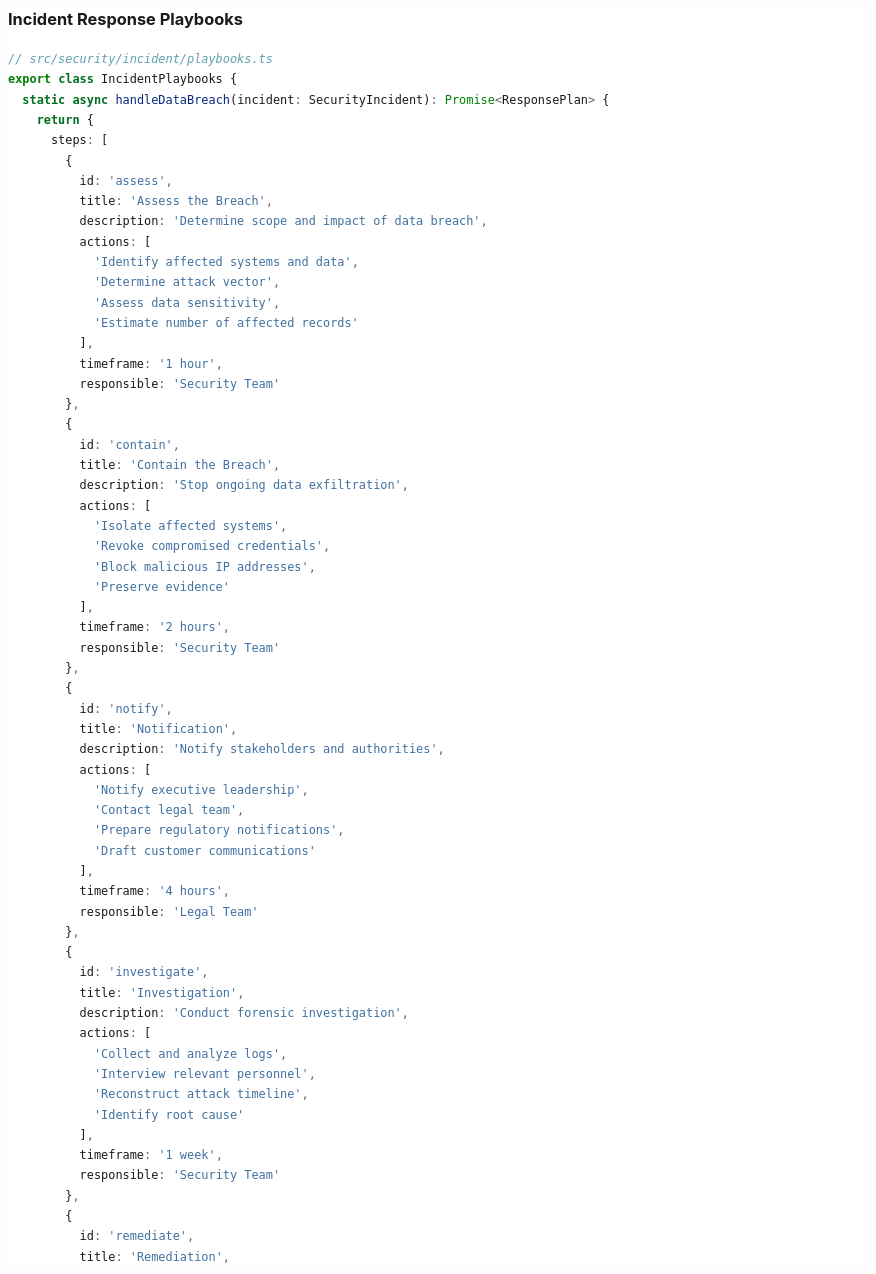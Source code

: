 ### Incident Response Playbooks

```typescript
// src/security/incident/playbooks.ts
export class IncidentPlaybooks {
  static async handleDataBreach(incident: SecurityIncident): Promise<ResponsePlan> {
    return {
      steps: [
        {
          id: 'assess',
          title: 'Assess the Breach',
          description: 'Determine scope and impact of data breach',
          actions: [
            'Identify affected systems and data',
            'Determine attack vector',
            'Assess data sensitivity',
            'Estimate number of affected records'
          ],
          timeframe: '1 hour',
          responsible: 'Security Team'
        },
        {
          id: 'contain',
          title: 'Contain the Breach',
          description: 'Stop ongoing data exfiltration',
          actions: [
            'Isolate affected systems',
            'Revoke compromised credentials',
            'Block malicious IP addresses',
            'Preserve evidence'
          ],
          timeframe: '2 hours',
          responsible: 'Security Team'
        },
        {
          id: 'notify',
          title: 'Notification',
          description: 'Notify stakeholders and authorities',
          actions: [
            'Notify executive leadership',
            'Contact legal team',
            'Prepare regulatory notifications',
            'Draft customer communications'
          ],
          timeframe: '4 hours',
          responsible: 'Legal Team'
        },
        {
          id: 'investigate',
          title: 'Investigation',
          description: 'Conduct forensic investigation',
          actions: [
            'Collect and analyze logs',
            'Interview relevant personnel',
            'Reconstruct attack timeline',
            'Identify root cause'
          ],
          timeframe: '1 week',
          responsible: 'Security Team'
        },
        {
          id: 'remediate',
          title: 'Remediation',
```
